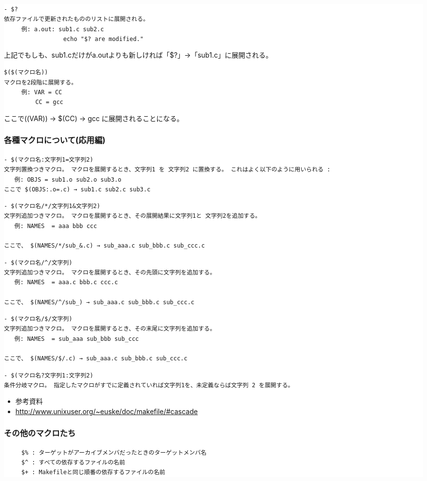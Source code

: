 ```
- $?
依存ファイルで更新されたもののリストに展開される。
	 例: a.out: sub1.c sub2.c
	             echo "$? are modified."
```
上記でもしも、sub1.cだけがa.outよりも新しければ「$?」→「sub1.c」に展開される。

```
$($(マクロ名)) 
マクロを2段階に展開する。
	 例: VAR = CC
	     CC = gcc
```
ここで$($(VAR)) → $(CC) → gcc に展開されることになる。

### 各種マクロについて(応用編)
```
- $(マクロ名:文字列1=文字列2) 
文字列置換つきマクロ。 マクロを展開するとき、文字列1 を 文字列2 に置換する。 これはよく以下のように用いられる : 
   例: OBJS = sub1.o sub2.o sub3.o
ここで $(OBJS:.o=.c) → sub1.c sub2.c sub3.c
```

```
- $(マクロ名/*/文字列1&文字列2) 
文字列追加つきマクロ。 マクロを展開するとき、その展開結果に文字列1と 文字列2を追加する。 
   例: NAMES  = aaa bbb ccc

ここで、 $(NAMES/*/sub_&.c) → sub_aaa.c sub_bbb.c sub_ccc.c 
```

```
- $(マクロ名/^/文字列) 
文字列追加つきマクロ。 マクロを展開するとき、その先頭に文字列を追加する。
   例: NAMES  = aaa.c bbb.c ccc.c

ここで、 $(NAMES/^/sub_) → sub_aaa.c sub_bbb.c sub_ccc.c 
```

```
- $(マクロ名/$/文字列) 
文字列追加つきマクロ。 マクロを展開するとき、その末尾に文字列を追加する。
   例: NAMES  = sub_aaa sub_bbb sub_ccc

ここで、 $(NAMES/$/.c) → sub_aaa.c sub_bbb.c sub_ccc.c 
```

```
- $(マクロ名?文字列1:文字列2) 
条件分岐マクロ。 指定したマクロがすでに定義されていれば文字列1を、未定義ならば文字列 2 を展開する。 
```

- 参考資料
 - http://www.unixuser.org/~euske/doc/makefile/#cascade

### その他のマクロたち
```
	 $% : ターゲットがアーカイブメンバだったときのターゲットメンバ名
	 $^ : すべての依存するファイルの名前
	 $+ : Makefileと同じ順番の依存するファイルの名前
```

